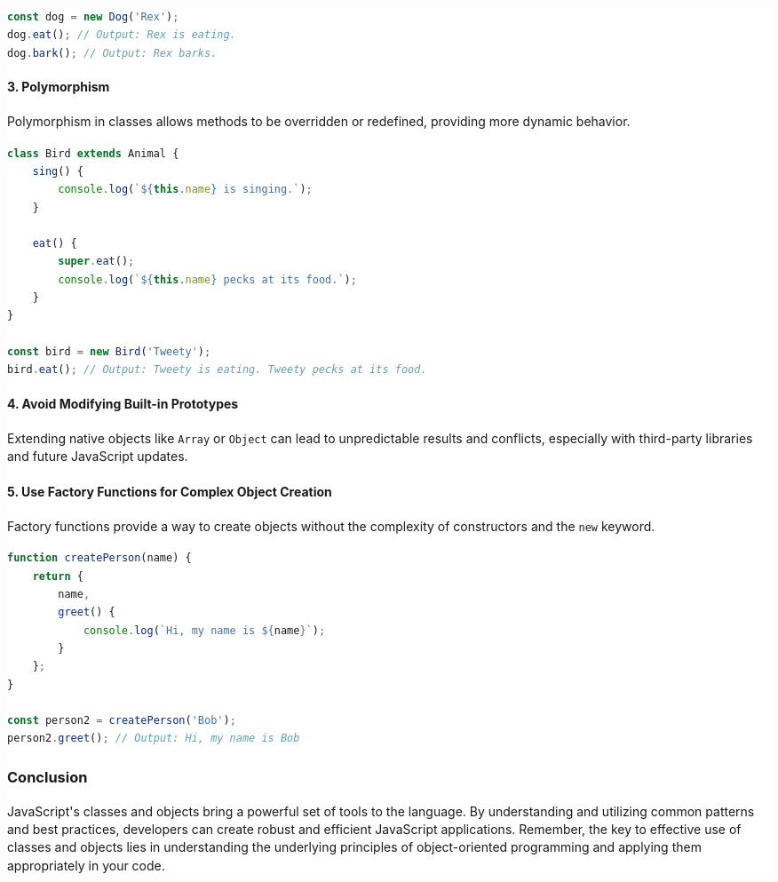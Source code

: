 ```javascript
const dog = new Dog('Rex');
dog.eat(); // Output: Rex is eating.
dog.bark(); // Output: Rex barks.
```

#### 3. Polymorphism

Polymorphism in classes allows methods to be overridden or redefined, providing more dynamic behavior.

```javascript
class Bird extends Animal {
    sing() {
        console.log(`${this.name} is singing.`);
    }

    eat() {
        super.eat();
        console.log(`${this.name} pecks at its food.`);
    }
}

const bird = new Bird('Tweety');
bird.eat(); // Output: Tweety is eating. Tweety pecks at its food.
```

#### 4. Avoid Modifying Built-in Prototypes

Extending native objects like `Array` or `Object` can lead to unpredictable results and conflicts, especially with third-party libraries and future JavaScript updates.

#### 5. Use Factory Functions for Complex Object Creation

Factory functions provide a way to create objects without the complexity of constructors and the `new` keyword.

```javascript
function createPerson(name) {
    return {
        name,
        greet() {
            console.log(`Hi, my name is ${name}`);
        }
    };
}

const person2 = createPerson('Bob');
person2.greet(); // Output: Hi, my name is Bob
```

### Conclusion

JavaScript's classes and objects bring a powerful set of tools to the language. By understanding and utilizing common patterns and best practices, developers can create robust and efficient JavaScript applications. Remember, the key to effective use of classes and objects lies in understanding the underlying principles of object-oriented programming and applying them appropriately in your code.
